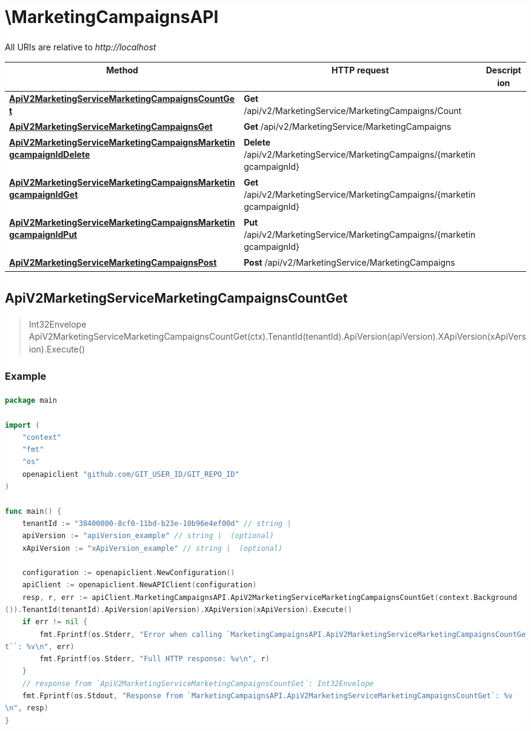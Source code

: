 # \MarketingCampaignsAPI

All URIs are relative to *http://localhost*

Method | HTTP request | Description
------------- | ------------- | -------------
[**ApiV2MarketingServiceMarketingCampaignsCountGet**](MarketingCampaignsAPI.md#ApiV2MarketingServiceMarketingCampaignsCountGet) | **Get** /api/v2/MarketingService/MarketingCampaigns/Count | 
[**ApiV2MarketingServiceMarketingCampaignsGet**](MarketingCampaignsAPI.md#ApiV2MarketingServiceMarketingCampaignsGet) | **Get** /api/v2/MarketingService/MarketingCampaigns | 
[**ApiV2MarketingServiceMarketingCampaignsMarketingcampaignIdDelete**](MarketingCampaignsAPI.md#ApiV2MarketingServiceMarketingCampaignsMarketingcampaignIdDelete) | **Delete** /api/v2/MarketingService/MarketingCampaigns/{marketingcampaignId} | 
[**ApiV2MarketingServiceMarketingCampaignsMarketingcampaignIdGet**](MarketingCampaignsAPI.md#ApiV2MarketingServiceMarketingCampaignsMarketingcampaignIdGet) | **Get** /api/v2/MarketingService/MarketingCampaigns/{marketingcampaignId} | 
[**ApiV2MarketingServiceMarketingCampaignsMarketingcampaignIdPut**](MarketingCampaignsAPI.md#ApiV2MarketingServiceMarketingCampaignsMarketingcampaignIdPut) | **Put** /api/v2/MarketingService/MarketingCampaigns/{marketingcampaignId} | 
[**ApiV2MarketingServiceMarketingCampaignsPost**](MarketingCampaignsAPI.md#ApiV2MarketingServiceMarketingCampaignsPost) | **Post** /api/v2/MarketingService/MarketingCampaigns | 



## ApiV2MarketingServiceMarketingCampaignsCountGet

> Int32Envelope ApiV2MarketingServiceMarketingCampaignsCountGet(ctx).TenantId(tenantId).ApiVersion(apiVersion).XApiVersion(xApiVersion).Execute()



### Example

```go
package main

import (
	"context"
	"fmt"
	"os"
	openapiclient "github.com/GIT_USER_ID/GIT_REPO_ID"
)

func main() {
	tenantId := "38400000-8cf0-11bd-b23e-10b96e4ef00d" // string | 
	apiVersion := "apiVersion_example" // string |  (optional)
	xApiVersion := "xApiVersion_example" // string |  (optional)

	configuration := openapiclient.NewConfiguration()
	apiClient := openapiclient.NewAPIClient(configuration)
	resp, r, err := apiClient.MarketingCampaignsAPI.ApiV2MarketingServiceMarketingCampaignsCountGet(context.Background()).TenantId(tenantId).ApiVersion(apiVersion).XApiVersion(xApiVersion).Execute()
	if err != nil {
		fmt.Fprintf(os.Stderr, "Error when calling `MarketingCampaignsAPI.ApiV2MarketingServiceMarketingCampaignsCountGet``: %v\n", err)
		fmt.Fprintf(os.Stderr, "Full HTTP response: %v\n", r)
	}
	// response from `ApiV2MarketingServiceMarketingCampaignsCountGet`: Int32Envelope
	fmt.Fprintf(os.Stdout, "Response from `MarketingCampaignsAPI.ApiV2MarketingServiceMarketingCampaignsCountGet`: %v\n", resp)
}
```
